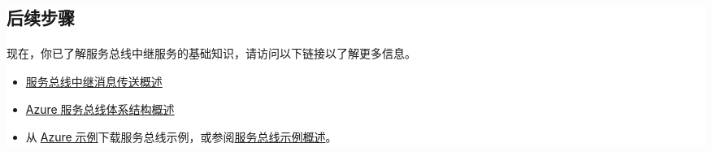 ## 后续步骤

现在，你已了解服务总线中继服务的基础知识，请访问以下链接以了解更多信息。

- [服务总线中继消息传送概述](./service-bus-relay-overview.md)
- [Azure 服务总线体系结构概述](./service-bus-fundamentals-hybrid-solutions.md)
- 从 [Azure 示例][]下载服务总线示例，或参阅[服务总线示例概述][]。

  [Azure 经典管理门户]: http://manage.windowsazure.cn
  [使用服务总线进行共享访问签名身份验证]: ./service-bus-shared-access-signature-authentication.md
  [Azure 示例]: https://code.msdn.microsoft.com/site/search?query=service%20bus&f%5B0%5D.Value=service%20bus&f%5B0%5D.Type=SearchText&ac=2
  [服务总线示例概述]: ./service-bus-samples.md

